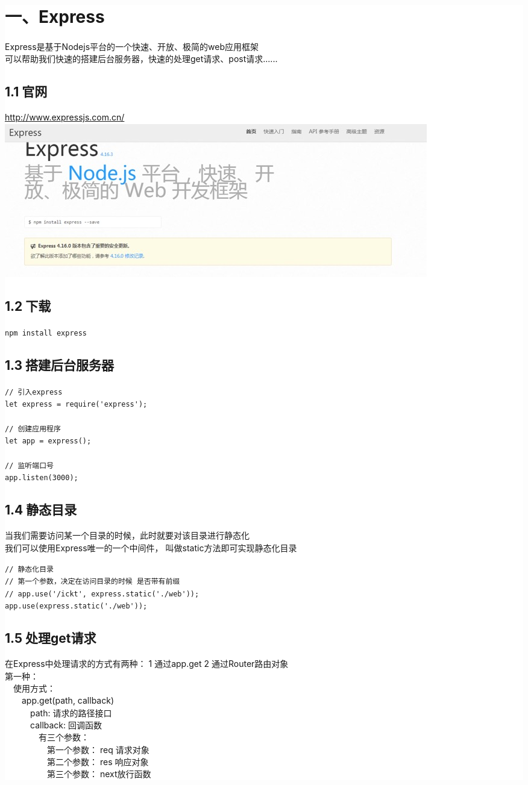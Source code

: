# 一、Express  
Express是基于Nodejs平台的一个快速、开放、极简的web应用框架  
可以帮助我们快速的搭建后台服务器，快速的处理get请求、post请求......  

## 1.1 官网  
http://www.expressjs.com.cn/  
<img src="img/20191227_01.jpg">  

## 1.2 下载  
`npm install express`  

## 1.3 搭建后台服务器  
```  
// 引入express  
let express = require('express');  

// 创建应用程序  
let app = express();  

// 监听端口号  
app.listen(3000);  
```  

## 1.4 静态目录  
当我们需要访问某一个目录的时候，此时就要对该目录进行静态化  
我们可以使用Express唯一的一个中间件， 叫做static方法即可实现静态化目录  
```  
// 静态化目录  
// 第一个参数，决定在访问目录的时候 是否带有前缀  
// app.use('/ickt', express.static('./web'));  
app.use(express.static('./web'));  
```  



## 1.5 处理get请求  
在Express中处理请求的方式有两种： 1 通过app.get   2 通过Router路由对象  
第一种：  
&emsp;使用方式：  
&emsp;&emsp;app.get(path, callback)  
&emsp;&emsp;&emsp;path: 	请求的路径接口  
&emsp;&emsp;&emsp;callback: 回调函数  
&emsp;&emsp;&emsp;&emsp;有三个参数：  
&emsp;&emsp;&emsp;&emsp;&emsp;第一个参数： req 请求对象  
&emsp;&emsp;&emsp;&emsp;&emsp;第二个参数： res 响应对象  
&emsp;&emsp;&emsp;&emsp;&emsp;第三个参数： next放行函数  
